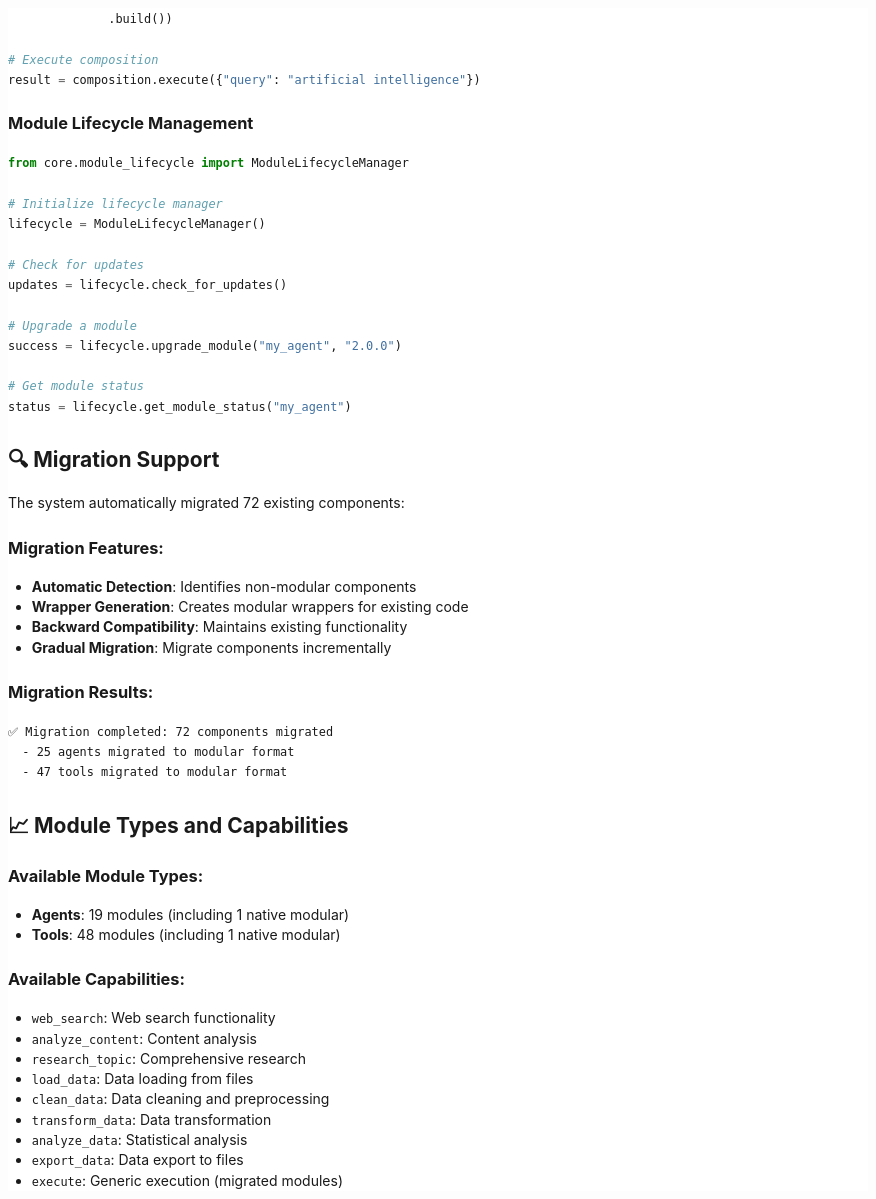 ```python
              .build())

# Execute composition
result = composition.execute({"query": "artificial intelligence"})
```

### Module Lifecycle Management
```python
from core.module_lifecycle import ModuleLifecycleManager

# Initialize lifecycle manager
lifecycle = ModuleLifecycleManager()

# Check for updates
updates = lifecycle.check_for_updates()

# Upgrade a module
success = lifecycle.upgrade_module("my_agent", "2.0.0")

# Get module status
status = lifecycle.get_module_status("my_agent")
```

## 🔍 Migration Support

The system automatically migrated 72 existing components:

### Migration Features:
- **Automatic Detection**: Identifies non-modular components
- **Wrapper Generation**: Creates modular wrappers for existing code
- **Backward Compatibility**: Maintains existing functionality
- **Gradual Migration**: Migrate components incrementally

### Migration Results:
```
✅ Migration completed: 72 components migrated
  - 25 agents migrated to modular format
  - 47 tools migrated to modular format
```

## 📈 Module Types and Capabilities

### Available Module Types:
- **Agents**: 19 modules (including 1 native modular)
- **Tools**: 48 modules (including 1 native modular)

### Available Capabilities:
- `web_search`: Web search functionality
- `analyze_content`: Content analysis
- `research_topic`: Comprehensive research
- `load_data`: Data loading from files
- `clean_data`: Data cleaning and preprocessing
- `transform_data`: Data transformation
- `analyze_data`: Statistical analysis
- `export_data`: Data export to files
- `execute`: Generic execution (migrated modules)

